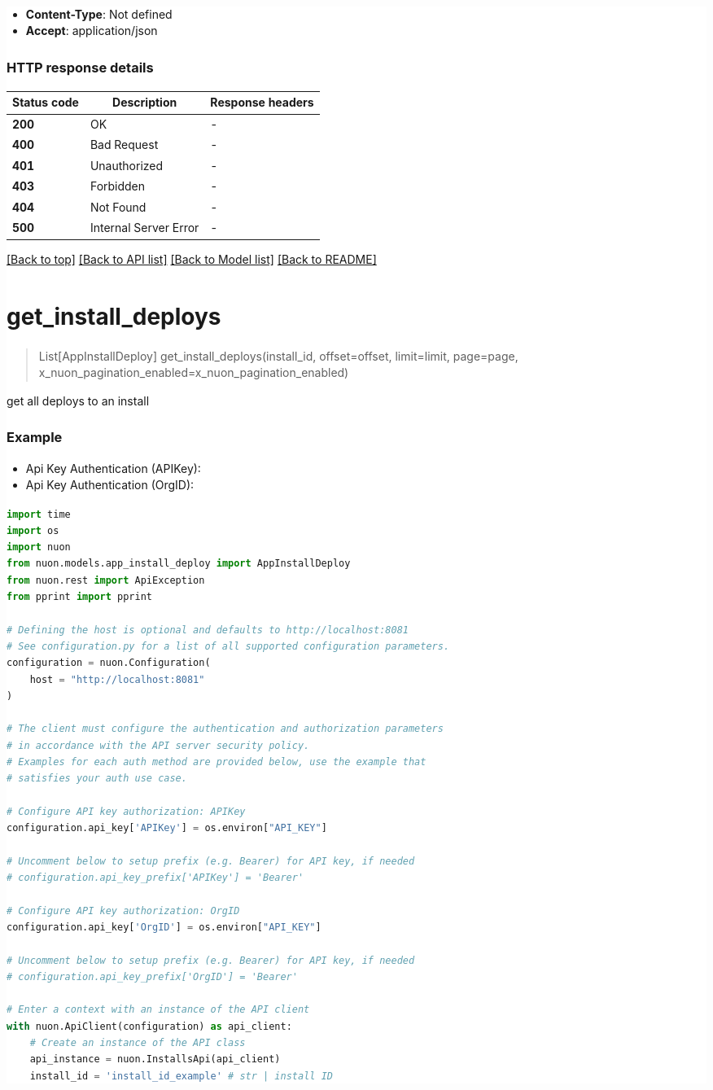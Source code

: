  - **Content-Type**: Not defined
 - **Accept**: application/json

### HTTP response details

| Status code | Description | Response headers |
|-------------|-------------|------------------|
**200** | OK |  -  |
**400** | Bad Request |  -  |
**401** | Unauthorized |  -  |
**403** | Forbidden |  -  |
**404** | Not Found |  -  |
**500** | Internal Server Error |  -  |

[[Back to top]](#) [[Back to API list]](../README.md#documentation-for-api-endpoints) [[Back to Model list]](../README.md#documentation-for-models) [[Back to README]](../README.md)

# **get_install_deploys**
> List[AppInstallDeploy] get_install_deploys(install_id, offset=offset, limit=limit, page=page, x_nuon_pagination_enabled=x_nuon_pagination_enabled)

get all deploys to an install

### Example

* Api Key Authentication (APIKey):
* Api Key Authentication (OrgID):

```python
import time
import os
import nuon
from nuon.models.app_install_deploy import AppInstallDeploy
from nuon.rest import ApiException
from pprint import pprint

# Defining the host is optional and defaults to http://localhost:8081
# See configuration.py for a list of all supported configuration parameters.
configuration = nuon.Configuration(
    host = "http://localhost:8081"
)

# The client must configure the authentication and authorization parameters
# in accordance with the API server security policy.
# Examples for each auth method are provided below, use the example that
# satisfies your auth use case.

# Configure API key authorization: APIKey
configuration.api_key['APIKey'] = os.environ["API_KEY"]

# Uncomment below to setup prefix (e.g. Bearer) for API key, if needed
# configuration.api_key_prefix['APIKey'] = 'Bearer'

# Configure API key authorization: OrgID
configuration.api_key['OrgID'] = os.environ["API_KEY"]

# Uncomment below to setup prefix (e.g. Bearer) for API key, if needed
# configuration.api_key_prefix['OrgID'] = 'Bearer'

# Enter a context with an instance of the API client
with nuon.ApiClient(configuration) as api_client:
    # Create an instance of the API class
    api_instance = nuon.InstallsApi(api_client)
    install_id = 'install_id_example' # str | install ID
```